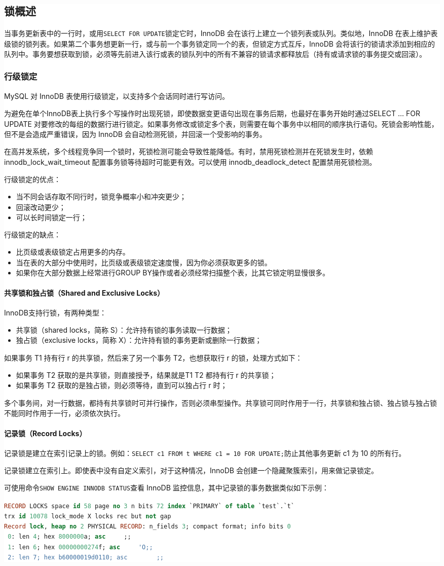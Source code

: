 ## 锁概述

当事务更新表中的一行时，或用`SELECT FOR UPDATE`锁定它时，InnoDB 会在该行上建立一个锁列表或队列。类似地，InnoDB 在表上维护表级锁的锁列表。如果第二个事务想更新一行，或与前一个事务锁定同一个的表，但锁定方式互斥，InnoDB 会将该行的锁请求添加到相应的队列中。事务要想获取到锁，必须等先前进入该行或表的锁队列中的所有不兼容的锁请求都释放后（持有或请求锁的事务提交或回滚）。

### 行级锁定

MySQL 对 InnoDB 表使用行级锁定，以支持多个会话同时进行写访问。

为避免在单个InnoDB表上执行多个写操作时出现死锁，即使数据变更语句出现在事务后期，也最好在事务开始时通过SELECT ... FOR UPDATE 对要修改的每组的数据行进行锁定。如果事务修改或锁定多个表，则需要在每个事务中以相同的顺序执行语句。死锁会影响性能，但不是会造成严重错误，因为 InnoDB 会自动检测死锁，并回滚一个受影响的事务。

在高并发系统，多个线程竞争同一个锁时，死锁检测可能会导致性能降低。有时，禁用死锁检测并在死锁发生时，依赖innodb_lock_wait_timeout 配置事务锁等待超时可能更有效。可以使用 innodb_deadlock_detect 配置禁用死锁检测。

行级锁定的优点：

- 当不同会话存取不同行时，锁竞争概率小和冲突更少；
- 回滚改动更少；
- 可以长时间锁定一行；

行级锁定的缺点：

- 比页级或表级锁定占用更多的内存。
- 当在表的大部分中使用时，比页级或表级锁定速度慢，因为你必须获取更多的锁。
- 如果你在大部分数据上经常进行GROUP BY操作或者必须经常扫描整个表，比其它锁定明显慢很多。

#### 共享锁和独占锁（Shared and Exclusive Locks）

InnoDB支持行锁，有两种类型：

- 共享锁（shared locks，简称 S）：允许持有锁的事务读取一行数据；
- 独占锁（exclusive locks，简称 X）：允许持有锁的事务更新或删除一行数据；

如果事务 T1 持有行 r 的共享锁，然后来了另一个事务 T2，也想获取行 r 的锁，处理方式如下：

- 如果事务 T2 获取的是共享锁，则直接授予，结果就是T1 T2 都持有行 r 的共享锁；
- 如果事务 T2 获取的是独占锁，则必须等待，直到可以独占行 r 时；

多个事务间，对一行数据，都持有共享锁时可并行操作，否则必须串型操作。共享锁可同时作用于一行，共享锁和独占锁、独占锁与独占锁不能同时作用于一行，必须依次执行。

#### 记录锁（Record Locks）

记录锁是建立在索引记录上的锁。例如：`SELECT c1 FROM t WHERE c1 = 10 FOR UPDATE;`防止其他事务更新 c1 为 10 的所有行。

记录锁建立在索引上。即使表中没有自定义索引，对于这种情况，InnoDB 会创建一个隐藏聚簇索引，用来做记录锁定。

可使用命令`SHOW ENGINE INNODB STATUS`查看 InnoDB  监控信息，其中记录锁的事务数据类似如下示例：

```sql
RECORD LOCKS space id 58 page no 3 n bits 72 index `PRIMARY` of table `test`.`t`
trx id 10078 lock_mode X locks rec but not gap
Record lock, heap no 2 PHYSICAL RECORD: n_fields 3; compact format; info bits 0
 0: len 4; hex 8000000a; asc     ;;
 1: len 6; hex 00000000274f; asc     'O;;
 2: len 7; hex b60000019d0110; asc        ;;
```
